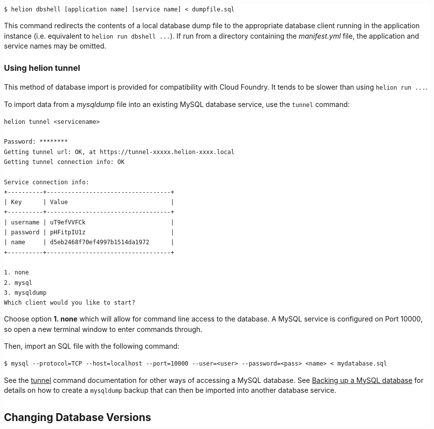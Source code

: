     $ helion dbshell [application name] [service name] < dumpfile.sql

This command redirects the contents of a local database dump file to the
appropriate database client running in the application instance (i.e.
equivalent to `helion run dbshell ...`). If run
from a directory containing the *manifest.yml* file, the application and
service names may be omitted.

### Using helion tunnel[](#id3 "Permalink to this headline")
This method of database import is provided for compatibility with Cloud Foundry. It tends to be slower than using `helion run ...`.

To import data from a *mysqldump* file into an existing
MySQL database service, use the `tunnel` command:

    helion tunnel <servicename>

    Password: ********
    Getting tunnel url: OK, at https://tunnel-xxxxx.helion-xxxx.local
    Getting tunnel connection info: OK

    Service connection info:
    +----------+-----------------------------------+
    | Key      | Value                             |
    +----------+-----------------------------------+
    | username | uT9efVVFCk                        |
    | password | pHFitpIU1z                        |
    | name     | d5eb2468f70ef4997b1514da1972      |
    +----------+-----------------------------------+

    1. none
    2. mysql
    3. mysqldump
    Which client would you like to start?

Choose option **1. none** which will allow for command line access to
the database. A MySQL service is configured on Port 10000, so open a new
terminal window to enter commands through.

Then, import an SQL file with the following command:

    $ mysql --protocol=TCP --host=localhost --port=10000 --user=<user> --password=<pass> <name> < mydatabase.sql

See the [tunnel](#database-tunnel) command documentation for other
ways of accessing a MySQL database. See [Backing up a MySQL database](#bestpractices-backing-up-mysql) for details on how to create
a `mysqldump` backup that can then be imported into
another database service.

## Changing Database Versions[](#database-version-changes "Permalink to this headline")
